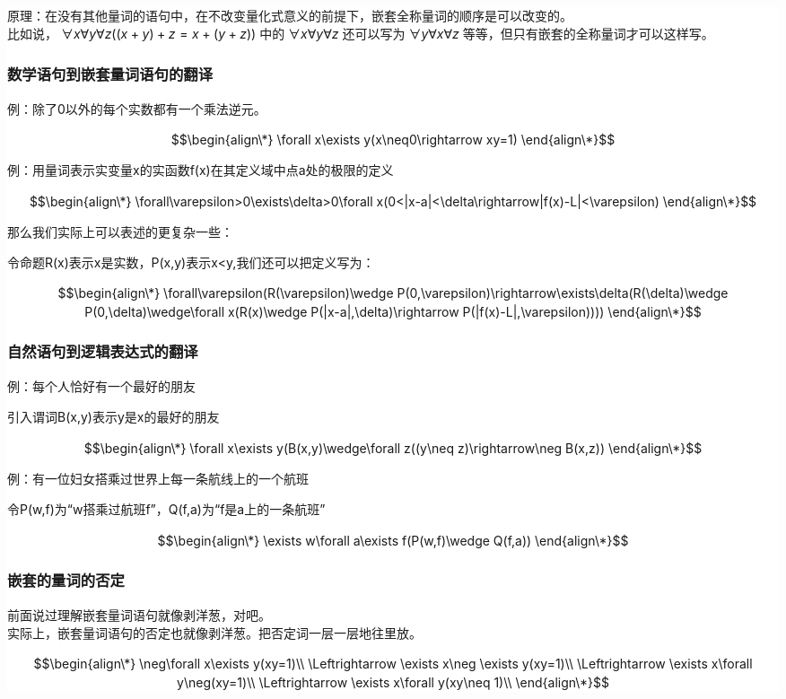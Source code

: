 原理：在没有其他量词的语句中，在不改变量化式意义的前提下，嵌套全称量词的顺序是可以改变的。\
比如说， $\forall x\forall y\forall z((x+y)+z=x+(y+z))$ 中的 $\forall x\forall y\forall z$ 还可以写为 $\forall y\forall x\forall z$ 等等，但只有嵌套的全称量词才可以这样写。


### 数学语句到嵌套量词语句的翻译

例：除了0以外的每个实数都有一个乘法逆元。

$$\begin{align\*}
\forall x\exists y(x\neq0\rightarrow xy=1)
\end{align\*}$$

例：用量词表示实变量x的实函数f(x)在其定义域中点a处的极限的定义

$$\begin{align\*}
\forall\varepsilon>0\exists\delta>0\forall x(0<|x-a|<\delta\rightarrow|f(x)-L|<\varepsilon)
\end{align\*}$$

那么我们实际上可以表述的更复杂一些：

令命题R(x)表示x是实数，P(x,y)表示x<y,我们还可以把定义写为：

$$\begin{align\*}
\forall\varepsilon(R(\varepsilon)\wedge P(0,\varepsilon)\rightarrow\exists\delta(R(\delta)\wedge P(0,\delta)\wedge\forall x(R(x)\wedge P(|x-a|,\delta)\rightarrow P(|f(x)-L|,\varepsilon))))
\end{align\*}$$


### 自然语句到逻辑表达式的翻译

例：每个人恰好有一个最好的朋友

引入谓词B(x,y)表示y是x的最好的朋友

$$\begin{align\*}
\forall x\exists y(B(x,y)\wedge\forall z((y\neq z)\rightarrow\neg B(x,z))
\end{align\*}$$

例：有一位妇女搭乘过世界上每一条航线上的一个航班

令P(w,f)为“w搭乘过航班f”，Q(f,a)为“f是a上的一条航班”

$$\begin{align\*}
\exists w\forall a\exists f(P(w,f)\wedge Q(f,a))
\end{align\*}$$

### 嵌套的量词的否定

前面说过理解嵌套量词语句就像剥洋葱，对吧。\
实际上，嵌套量词语句的否定也就像剥洋葱。把否定词一层一层地往里放。

$$\begin{align\*}
\neg\forall x\exists y(xy=1)\\
\Leftrightarrow \exists x\neg \exists y(xy=1)\\
\Leftrightarrow \exists x\forall y\neg(xy=1)\\
\Leftrightarrow \exists x\forall y(xy\neq 1)\\
\end{align\*}$$
